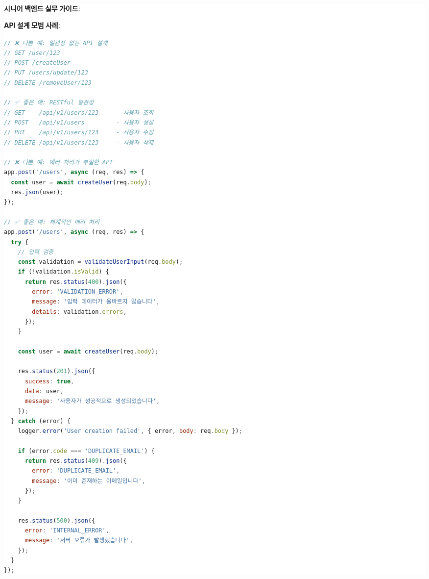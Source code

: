 **시니어 백엔드 실무 가이드**:

**API 설계 모범 사례**:

```javascript
// ❌ 나쁜 예: 일관성 없는 API 설계
// GET /user/123
// POST /createUser
// PUT /users/update/123
// DELETE /removeUser/123

// ✅ 좋은 예: RESTful 일관성
// GET    /api/v1/users/123     - 사용자 조회
// POST   /api/v1/users         - 사용자 생성
// PUT    /api/v1/users/123     - 사용자 수정
// DELETE /api/v1/users/123     - 사용자 삭제

// ❌ 나쁜 예: 에러 처리가 부실한 API
app.post('/users', async (req, res) => {
  const user = await createUser(req.body);
  res.json(user);
});

// ✅ 좋은 예: 체계적인 에러 처리
app.post('/users', async (req, res) => {
  try {
    // 입력 검증
    const validation = validateUserInput(req.body);
    if (!validation.isValid) {
      return res.status(400).json({
        error: 'VALIDATION_ERROR',
        message: '입력 데이터가 올바르지 않습니다',
        details: validation.errors,
      });
    }

    const user = await createUser(req.body);

    res.status(201).json({
      success: true,
      data: user,
      message: '사용자가 성공적으로 생성되었습니다',
    });
  } catch (error) {
    logger.error('User creation failed', { error, body: req.body });

    if (error.code === 'DUPLICATE_EMAIL') {
      return res.status(409).json({
        error: 'DUPLICATE_EMAIL',
        message: '이미 존재하는 이메일입니다',
      });
    }

    res.status(500).json({
      error: 'INTERNAL_ERROR',
      message: '서버 오류가 발생했습니다',
    });
  }
});
```
